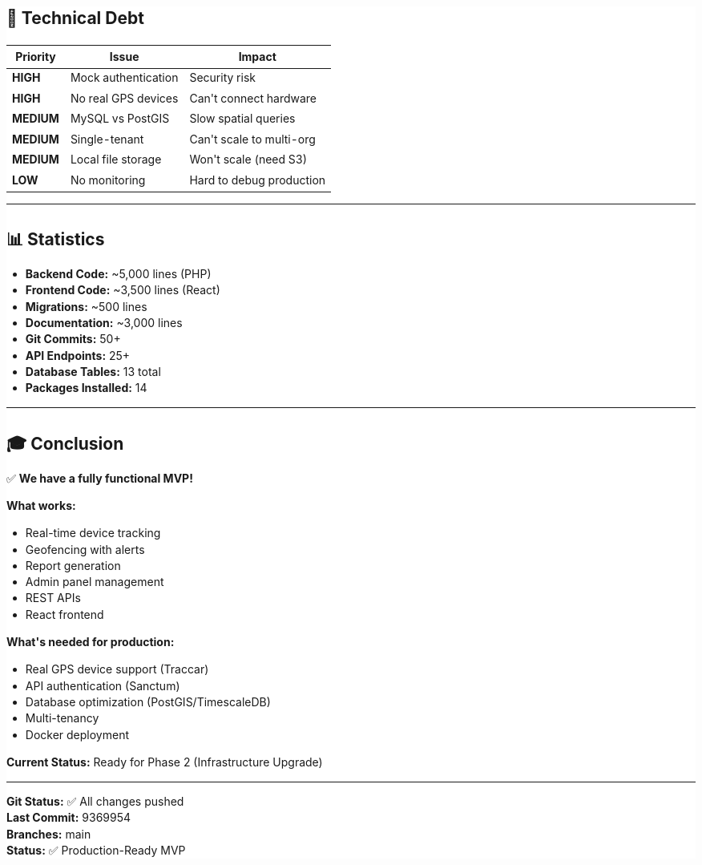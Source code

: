 ## 🚧 **Technical Debt**

| Priority | Issue | Impact |
|----------|-------|--------|
| **HIGH** | Mock authentication | Security risk |
| **HIGH** | No real GPS devices | Can't connect hardware |
| **MEDIUM** | MySQL vs PostGIS | Slow spatial queries |
| **MEDIUM** | Single-tenant | Can't scale to multi-org |
| **MEDIUM** | Local file storage | Won't scale (need S3) |
| **LOW** | No monitoring | Hard to debug production |

---

## 📊 **Statistics**

- **Backend Code:** ~5,000 lines (PHP)
- **Frontend Code:** ~3,500 lines (React)
- **Migrations:** ~500 lines
- **Documentation:** ~3,000 lines
- **Git Commits:** 50+
- **API Endpoints:** 25+
- **Database Tables:** 13 total
- **Packages Installed:** 14

---

## 🎓 **Conclusion**

✅ **We have a fully functional MVP!**

**What works:**
- Real-time device tracking
- Geofencing with alerts
- Report generation
- Admin panel management
- REST APIs
- React frontend

**What's needed for production:**
- Real GPS device support (Traccar)
- API authentication (Sanctum)
- Database optimization (PostGIS/TimescaleDB)
- Multi-tenancy
- Docker deployment

**Current Status:** Ready for Phase 2 (Infrastructure Upgrade)

---

**Git Status:** ✅ All changes pushed  
**Last Commit:** 9369954  
**Branches:** main  
**Status:** ✅ Production-Ready MVP

